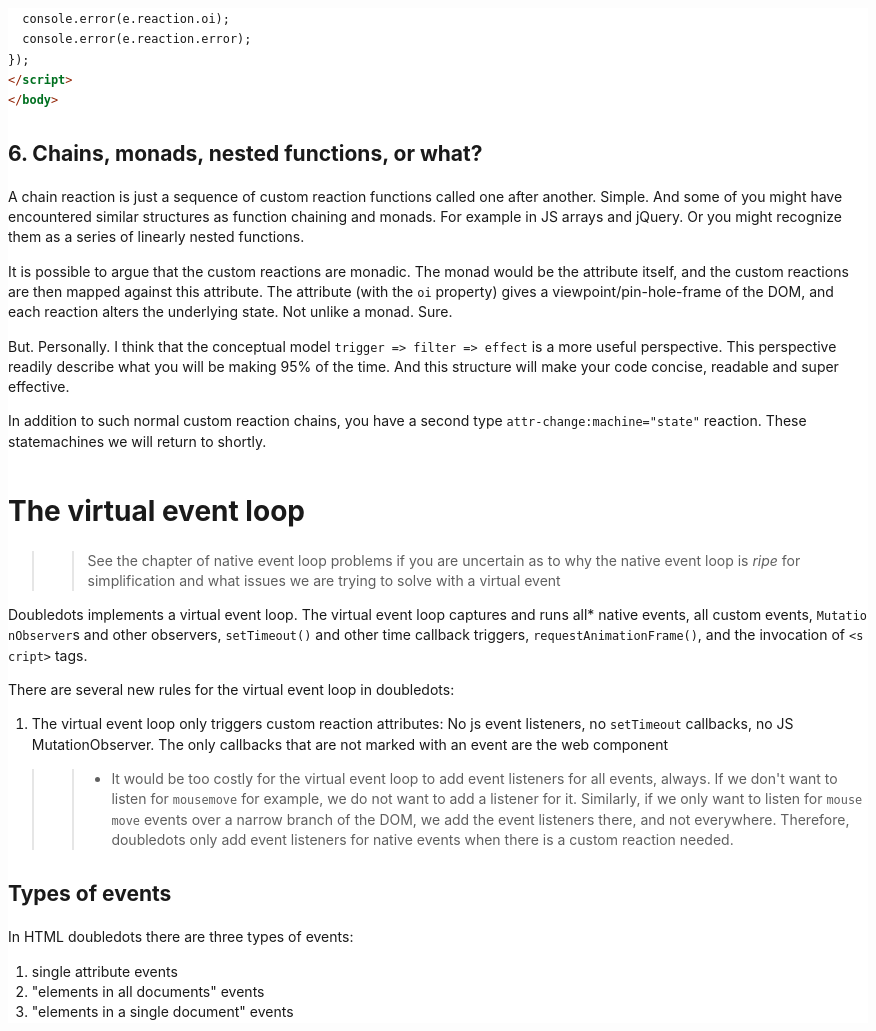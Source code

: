```html
  console.error(e.reaction.oi); 
  console.error(e.reaction.error); 
});
</script>
</body>
```

## 6. Chains, monads, nested functions, or what?

A chain reaction is just a sequence of custom reaction functions called one after another. Simple. And some of you might have encountered similar structures as function chaining and monads. For example in JS arrays and jQuery. Or you might recognize them as a series of linearly nested functions.
 
It is possible to argue that the custom reactions are monadic. The monad would be the attribute itself, and the custom reactions are then mapped against this attribute. The attribute (with the `oi` property) gives a viewpoint/pin-hole-frame of the DOM, and each reaction alters the underlying state. Not unlike a monad. Sure.

But. Personally. I think that the conceptual model `trigger => filter => effect` is a more useful perspective. This perspective readily describe what you will be making 95% of the time. And this structure will make your code concise, readable and super effective.

In addition to such normal custom reaction chains, you have a second type `attr-change:machine="state"` reaction. These statemachines we will return to shortly.







# The virtual event loop

>> See the chapter of native event loop problems if you are uncertain as to why the native event loop is *ripe* for simplification and what issues we are trying to solve with a virtual event 

Doubledots implements a virtual event loop. The virtual event loop captures and runs all* native events, all custom events, `MutationObserver`s and other observers, `setTimeout()` and other time callback triggers, `requestAnimationFrame()`, and the invocation of `<script>` tags.

There are several new rules for the virtual event loop in doubledots:
1. The virtual event loop only triggers custom reaction attributes: No js event listeners, no `setTimeout` callbacks, no JS MutationObserver. The only callbacks that are not marked with an event are the web component  

>> * It would be too costly for the virtual event loop to add event listeners for all events, always. If we don't want to listen for `mousemove` for example, we do not want to add a listener for it. Similarly, if we only want to listen for `mousemove` events over a narrow branch of the DOM, we add the event listeners there, and not everywhere. Therefore, doubledots only add event listeners for native events when there is a custom reaction needed.

## Types of events

In HTML doubledots there are three types of events:
1. single attribute events 
2. "elements in all documents" events
3. "elements in a single document" events
